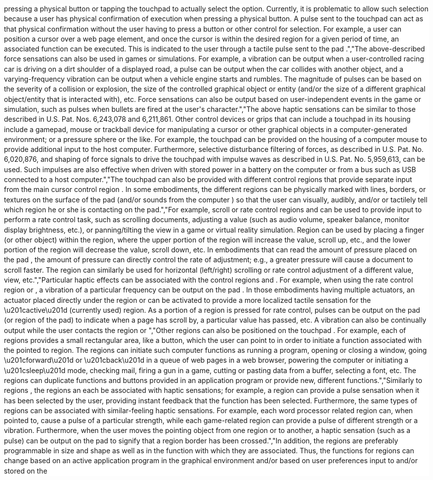 pressing a physical button or tapping the touchpad to actually select the option. Currently, it is problematic to allow such selection because a user has physical confirmation of execution when pressing a physical button. A pulse sent to the touchpad can act as that physical confirmation without the user having to press a button or other control for selection. For example, a user can position a cursor over a web page element, and once the cursor is within the desired region for a given period of time, an associated function can be executed. This is indicated to the user through a tactile pulse sent to the pad .","The above-described force sensations can also be used in games or simulations. For example, a vibration can be output when a user-controlled racing car is driving on a dirt shoulder of a displayed road, a pulse can be output when the car collides with another object, and a varying-frequency vibration can be output when a vehicle engine starts and rumbles. The magnitude of pulses can be based on the severity of a collision or explosion, the size of the controlled graphical object or entity (and\/or the size of a different graphical object\/entity that is interacted with), etc. Force sensations can also be output based on user-independent events in the game or simulation, such as pulses when bullets are fired at the user's character.","The above haptic sensations can be similar to those described in U.S. Pat. Nos. 6,243,078 and 6,211,861. Other control devices or grips that can include a touchpad  in its housing include a gamepad, mouse or trackball device for manipulating a cursor or other graphical objects in a computer-generated environment; or a pressure sphere or the like. For example, the touchpad  can be provided on the housing of a computer mouse to provide additional input to the host computer. Furthermore, selective disturbance filtering of forces, as described in U.S. Pat. No. 6,020,876, and shaping of force signals to drive the touchpad with impulse waves as described in U.S. Pat. No. 5,959,613, can be used. Such impulses are also effective when driven with stored power in a battery on the computer  or from a bus such as USB connected to a host computer.","The touchpad  can also be provided with different control regions that provide separate input from the main cursor control region . In some embodiments, the different regions can be physically marked with lines, borders, or textures on the surface of the pad  (and\/or sounds from the computer ) so that the user can visually, audibly, and\/or or tactilely tell which region he or she is contacting on the pad.","For example, scroll or rate control regions and can be used to provide input to perform a rate control task, such as scrolling documents, adjusting a value (such as audio volume, speaker balance, monitor display brightness, etc.), or panning\/tilting the view in a game or virtual reality simulation. Region can be used by placing a finger (or other object) within the region, where the upper portion of the region will increase the value, scroll up, etc., and the lower portion of the region will decrease the value, scroll down, etc. In embodiments that can read the amount of pressure placed on the pad , the amount of pressure can directly control the rate of adjustment; e.g., a greater pressure will cause a document to scroll faster. The region can similarly be used for horizontal (left\/right) scrolling or rate control adjustment of a different value, view, etc.","Particular haptic effects can be associated with the control regions and . For example, when using the rate control region or , a vibration of a particular frequency can be output on the pad . In those embodiments having multiple actuators, an actuator placed directly under the region or can be activated to provide a more localized tactile sensation for the \u201cactive\u201d (currently used) region. As a portion of a region  is pressed for rate control, pulses can be output on the pad (or region of the pad) to indicate when a page has scroll by, a particular value has passed, etc. A vibration can also be continually output while the user contacts the region or ","Other regions  can also be positioned on the touchpad . For example, each of regions  provides a small rectangular area, like a button, which the user can point to in order to initiate a function associated with the pointed to region. The regions  can initiate such computer functions as running a program, opening or closing a window, going \u201cforward\u201d or \u201cback\u201d in a queue of web pages in a web browser, powering the computer  or initiating a \u201csleep\u201d mode, checking mail, firing a gun in a game, cutting or pasting data from a buffer, selecting a font, etc. The regions  can duplicate functions and buttons provided in an application program or provide new, different functions.","Similarly to regions , the regions  an each be associated with haptic sensations; for example, a region  can provide a pulse sensation when it has been selected by the user, providing instant feedback that the function has been selected. Furthermore, the same types of regions can be associated with similar-feeling haptic sensations. For example, each word processor related region  can, when pointed to, cause a pulse of a particular strength, while each game-related region can provide a pulse of different strength or a vibration. Furthermore, when the user moves the pointing object from one region  or  to another, a haptic sensation (such as a pulse) can be output on the pad  to signify that a region border has been crossed.","In addition, the regions are preferably programmable in size and shape as well as in the function with which they are associated. Thus, the functions for regions  can change based on an active application program in the graphical environment and\/or based on user preferences input to and\/or stored on the